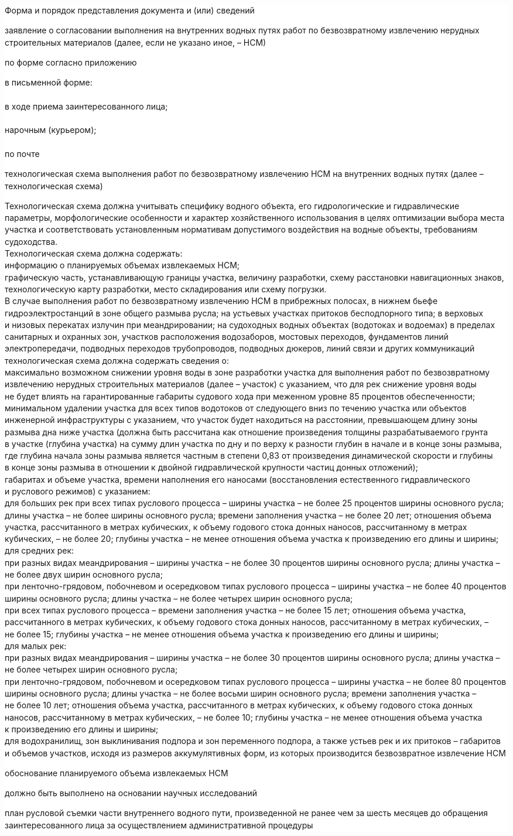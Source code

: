 <td><p>Форма и порядок представления документа и (или) сведений</p></td>
</tr>
<tr>
<td><p>заявление о согласовании выполнения на внутренних водных путях работ по безвозвратному извлечению нерудных строительных материалов (далее, если не указано иное, – НСМ) </p></td>
<td><p>по форме согласно приложению</p></td>
<td><p>в письменной форме:<br><br>в ходе приема заинтересованного лица;<br><br>нарочным (курьером);<br><br>по почте</p></td>
</tr>
<tr>
<td><p>технологическая схема выполнения работ по безвозвратному извлечению НСМ на внутренних водных путях (далее – технологическая схема)</p></td>
<td><p>Технологическая схема должна учитывать специфику водного объекта, его гидрологические и гидравлические параметры, морфологические особенности и характер хозяйственного использования в целях оптимизации выбора места участка и соответствовать установленным нормативам допустимого воздействия на водные объекты, требованиям судоходства.<br>Технологическая схема должна содержать:<br>информацию о планируемых объемах извлекаемых НСМ;<br>графическую часть, устанавливающую границы участка, величину разработки, схему расстановки навигационных знаков, технологическую карту разработки, место складирования или схему погрузки.<br>В случае выполнения работ по безвозвратному извлечению НСМ в прибрежных полосах, в нижнем бьефе гидроэлектростанций в зоне общего размыва русла; на устьевых участках притоков бесподпорного типа; в верховых и низовых перекатах излучин при меандрировании; на судоходных водных объектах (водотоках и водоемах) в пределах санитарных и охранных зон, участков расположения водозаборов, мостовых переходов, фундаментов линий электропередачи, подводных переходов трубопроводов, подводных дюкеров, линий связи и других коммуникаций технологическая схема должна содержать сведения о:<br>максимально возможном снижении уровня воды в зоне разработки участка для выполнения работ по безвозвратному извлечению нерудных строительных материалов (далее – участок) с указанием, что для рек снижение уровня воды не будет влиять на гарантированные габариты судового хода при меженном уровне 85 процентов обеспеченности;<br>минимальном удалении участка для всех типов водотоков от следующего вниз по течению участка или объектов инженерной инфраструктуры с указанием, что участок будет находиться на расстоянии, превышающем длину зоны размыва дна ниже участка (должна быть рассчитана как отношение произведения толщины разрабатываемого грунта в участке (глубина участка) на сумму длин участка по дну и по верху к разности глубин в начале и в конце зоны размыва, где глубина начала зоны размыва является частным в степени 0,83 от произведения динамической скорости и глубины в конце зоны размыва в отношении к двойной гидравлической крупности частиц донных отложений);<br>габаритах и объеме участка, времени наполнения его наносами (восстановления естественного гидравлического и руслового режимов) с указанием:<br>для больших рек при всех типах руслового процесса – ширины участка – не более 25 процентов ширины основного русла; длины участка – не более ширины основного русла; времени заполнения участка – не более 20 лет; отношения объема участка, рассчитанного в метрах кубических, к объему годового стока донных наносов, рассчитанному в метрах кубических, – не более 20; глубины участка – не менее отношения объема участка к произведению его длины и ширины;<br>для средних рек:<br>при разных видах меандрирования – ширины участка – не более 30 процентов ширины основного русла; длины участка – не более двух ширин основного русла;<br>при ленточно-грядовом, побочневом и осередковом типах руслового процесса – ширины участка – не более 40 процентов ширины основного русла; длины участка – не более четырех ширин основного русла;<br>при всех типах руслового процесса – времени заполнения участка – не более 15 лет; отношения объема участка, рассчитанного в метрах кубических, к объему годового стока донных наносов, рассчитанному в метрах кубических, – не более 15; глубины участка – не менее отношения объема участка к произведению его длины и ширины;<br>для малых рек:<br>при разных видах меандрирования – ширины участка – не более 30 процентов ширины основного русла; длины участка – не более четырех ширин основного русла;<br>при ленточно-грядовом, побочневом и осередковом типах руслового процесса – ширины участка – не более 80 процентов ширины основного русла; длины участка – не более восьми ширин основного русла; времени заполнения участка – не более 10 лет; отношения объема участка, рассчитанного в метрах кубических, к объему годового стока донных наносов, рассчитанному в метрах кубических, – не более 10; глубины участка – не менее отношения объема участка к произведению его длины и ширины;<br>для водохранилищ, зон выклинивания подпора и зон переменного подпора, а также устьев рек и их притоков – габаритов и объемов участков, исходя из размеров аккумулятивных форм, из которых производится безвозвратное извлечение НСМ</p></td>
</tr>
<tr>
<td><p>обоснование планируемого объема извлекаемых НСМ</p></td>
<td><p>должно быть выполнено на основании научных исследований </p></td>
</tr>
<tr>
<td><p>план русловой съемки части внутреннего водного пути, произведенной не ранее чем за шесть месяцев до обращения заинтересованного лица за осуществлением административной процедуры</p></td>